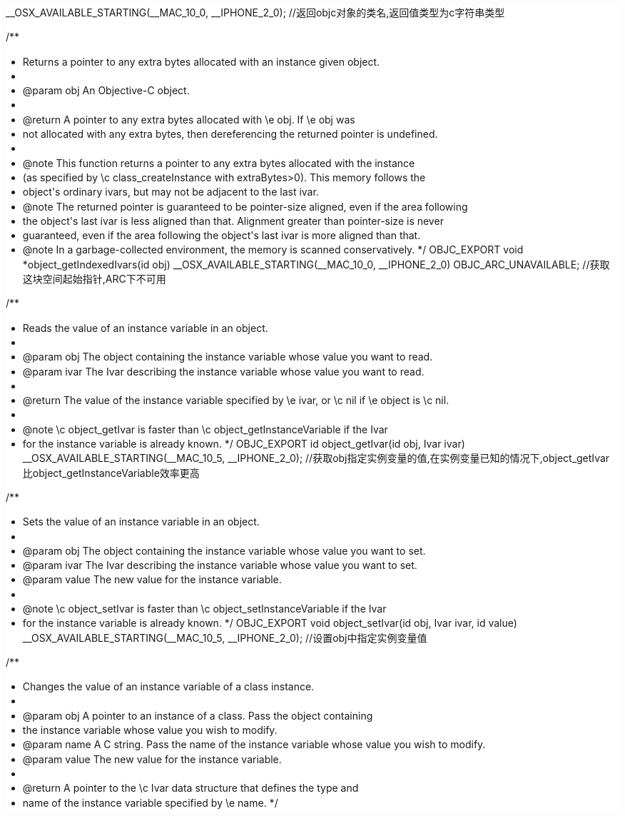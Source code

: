 __OSX_AVAILABLE_STARTING(__MAC_10_0, __IPHONE_2_0);
//返回objc对象的类名,返回值类型为c字符串类型

/** 
* Returns a pointer to any extra bytes allocated with an instance given object.
* 
* @param obj An Objective-C object.
* 
* @return A pointer to any extra bytes allocated with \e obj. If \e obj was
*   not allocated with any extra bytes, then dereferencing the returned pointer is undefined.
* 
* @note This function returns a pointer to any extra bytes allocated with the instance
*  (as specified by \c class_createInstance with extraBytes>0). This memory follows the
*  object's ordinary ivars, but may not be adjacent to the last ivar.
* @note The returned pointer is guaranteed to be pointer-size aligned, even if the area following
*  the object's last ivar is less aligned than that. Alignment greater than pointer-size is never
*  guaranteed, even if the area following the object's last ivar is more aligned than that.
* @note In a garbage-collected environment, the memory is scanned conservatively.
*/
OBJC_EXPORT void *object_getIndexedIvars(id obj)
__OSX_AVAILABLE_STARTING(__MAC_10_0, __IPHONE_2_0)
OBJC_ARC_UNAVAILABLE;
//获取这块空间起始指针,ARC下不可用

/** 
* Reads the value of an instance variable in an object.
* 
* @param obj The object containing the instance variable whose value you want to read.
* @param ivar The Ivar describing the instance variable whose value you want to read.
* 
* @return The value of the instance variable specified by \e ivar, or \c nil if \e object is \c nil.
* 
* @note \c object_getIvar is faster than \c object_getInstanceVariable if the Ivar
*  for the instance variable is already known.
*/
OBJC_EXPORT id object_getIvar(id obj, Ivar ivar) 
__OSX_AVAILABLE_STARTING(__MAC_10_5, __IPHONE_2_0);
//获取obj指定实例变量的值,在实例变量已知的情况下,object_getIvar比object_getInstanceVariable效率更高

/** 
* Sets the value of an instance variable in an object.
* 
* @param obj The object containing the instance variable whose value you want to set.
* @param ivar The Ivar describing the instance variable whose value you want to set.
* @param value The new value for the instance variable.
* 
* @note \c object_setIvar is faster than \c object_setInstanceVariable if the Ivar
*  for the instance variable is already known.
*/
OBJC_EXPORT void object_setIvar(id obj, Ivar ivar, id value) 
__OSX_AVAILABLE_STARTING(__MAC_10_5, __IPHONE_2_0);
//设置obj中指定实例变量值

/** 
* Changes the value of an instance variable of a class instance.
* 
* @param obj A pointer to an instance of a class. Pass the object containing
*  the instance variable whose value you wish to modify.
* @param name A C string. Pass the name of the instance variable whose value you wish to modify.
* @param value The new value for the instance variable.
* 
* @return A pointer to the \c Ivar data structure that defines the type and 
*  name of the instance variable specified by \e name.
*/